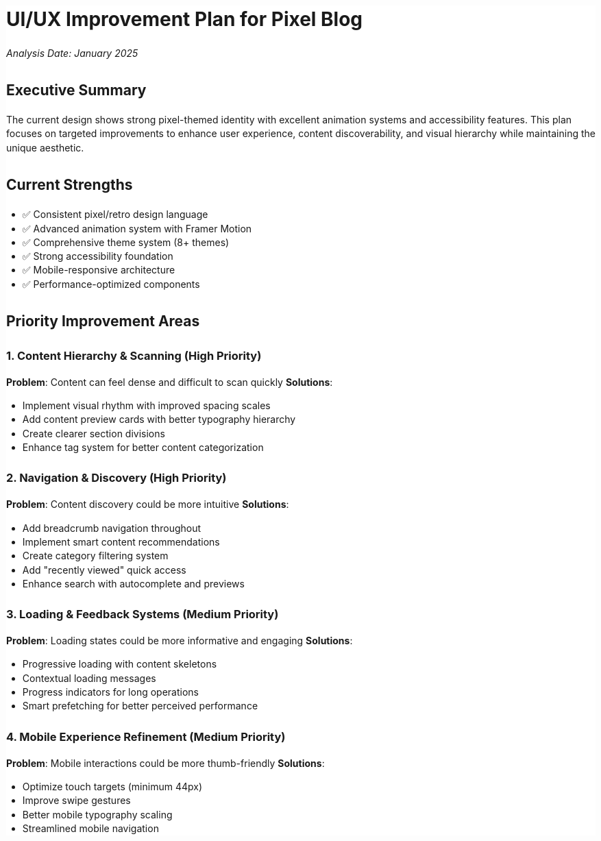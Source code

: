 # UI/UX Improvement Plan for Pixel Blog
*Analysis Date: January 2025*

## Executive Summary
The current design shows strong pixel-themed identity with excellent animation systems and accessibility features. This plan focuses on targeted improvements to enhance user experience, content discoverability, and visual hierarchy while maintaining the unique aesthetic.

## Current Strengths
- ✅ Consistent pixel/retro design language
- ✅ Advanced animation system with Framer Motion
- ✅ Comprehensive theme system (8+ themes)
- ✅ Strong accessibility foundation
- ✅ Mobile-responsive architecture
- ✅ Performance-optimized components

## Priority Improvement Areas

### 1. Content Hierarchy & Scanning (High Priority)
**Problem**: Content can feel dense and difficult to scan quickly
**Solutions**:
- Implement visual rhythm with improved spacing scales
- Add content preview cards with better typography hierarchy
- Create clearer section divisions
- Enhance tag system for better content categorization

### 2. Navigation & Discovery (High Priority)
**Problem**: Content discovery could be more intuitive
**Solutions**:
- Add breadcrumb navigation throughout
- Implement smart content recommendations
- Create category filtering system
- Add "recently viewed" quick access
- Enhance search with autocomplete and previews

### 3. Loading & Feedback Systems (Medium Priority)
**Problem**: Loading states could be more informative and engaging
**Solutions**:
- Progressive loading with content skeletons
- Contextual loading messages
- Progress indicators for long operations
- Smart prefetching for better perceived performance

### 4. Mobile Experience Refinement (Medium Priority)
**Problem**: Mobile interactions could be more thumb-friendly
**Solutions**:
- Optimize touch targets (minimum 44px)
- Improve swipe gestures
- Better mobile typography scaling
- Streamlined mobile navigation
